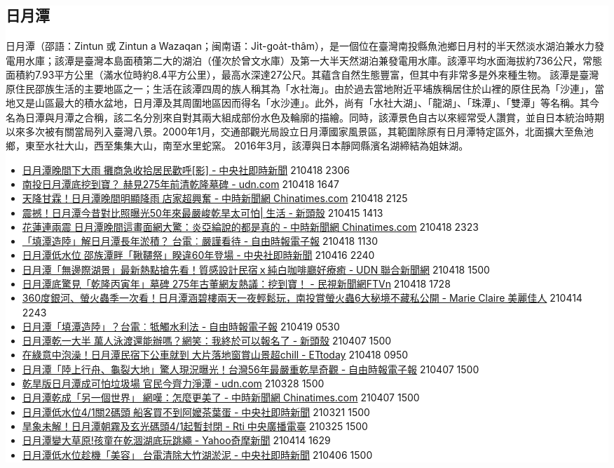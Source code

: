 ## 日月潭

日月潭（邵語：Zintun 或 Zintun a Wazaqan；闽南语：Ji̍t-goa̍t-thâm），是一個位在臺灣南投縣魚池鄉日月村的半天然淡水湖泊兼水力發電用水庫；該潭是臺灣本島面積第二大的湖泊（僅次於曾文水庫）及第一大半天然湖泊兼發電用水庫。該潭平均水面海拔約736公尺，常態面積約7.93平方公里（滿水位時約8.4平方公里），最高水深達27公尺。其蘊含自然生態豐富，但其中有非常多是外來種生物。
該潭是臺灣原住民邵族生活的主要地區之一；生活在該潭四周的族人稱其為「水社海」。由於過去當地附近平埔族稱居住於山裡的原住民為「沙連」，當地又是山區最大的積水盆地，日月潭及其周圍地區因而得名「水沙連」。此外，尚有「水社大湖」、「龍湖」、「珠潭」、「雙潭」等名稱。其今名為日潭與月潭之合稱，該二名分別來自對其兩大組成部份水色及輪廓的描繪。同時，該潭景色自古以來經常受人讚賞，並自日本統治時期以來多次被有關當局列入臺灣八景。2000年1月，交通部觀光局設立日月潭國家風景區，其範圍除原有日月潭特定區外，北面擴大至魚池鄉，東至水社大山，西至集集大山，南至水里蛇窯。
2016年3月，該潭與日本靜岡縣濱名湖締結為姐妹湖。
- [日月潭晚間下大雨 攤商急收拾居民歡呼[影] - 中央社即時新聞](https://www.cna.com.tw/news/firstnews/202104180185.aspx "日月潭晚間下大雨 攤商急收拾居民歡呼[影] - 中央社即時新聞") 210418 2306
- [南投日月潭底挖到寶？ 赫見275年前清乾隆墓碑 - udn.com](https://udn.com/news/story/7325/5396832 "南投日月潭底挖到寶？ 赫見275年前清乾隆墓碑 - udn.com") 210418 1647
- [天降甘霖！日月潭晚間明顯降雨 店家超興奮 - 中時新聞網 Chinatimes.com](https://www.chinatimes.com/realtimenews/20210418003441-260405 "天降甘霖！日月潭晚間明顯降雨 店家超興奮 - 中時新聞網 Chinatimes.com") 210418 2125
- [震撼！日月潭今昔對比照曝光50年來最嚴峻乾旱太可怕| 生活 - 新頭殼](https://newtalk.tw/news/view/2021-04-15/563940 "震撼！日月潭今昔對比照曝光50年來最嚴峻乾旱太可怕| 生活 - 新頭殼") 210415 1413
- [花蓮連兩震 日月潭晚間這畫面網大驚：炎亞綸說的都是真的 - 中時新聞網 Chinatimes.com](https://www.chinatimes.com/realtimenews/20210418003756-260405 "花蓮連兩震 日月潭晚間這畫面網大驚：炎亞綸說的都是真的 - 中時新聞網 Chinatimes.com") 210418 2323
- [「填潭造陸」解日月潭長年淤積？ 台電︰嚴謹看待 - 自由時報電子報](https://news.ltn.com.tw/news/life/breakingnews/3503540 "「填潭造陸」解日月潭長年淤積？ 台電︰嚴謹看待 - 自由時報電子報") 210418 1130
- [日月潭低水位 邵族潭畔「鞦韆祭」睽違60年登場 - 中央社即時新聞](https://www.cna.com.tw/news/aloc/202104160332.aspx "日月潭低水位 邵族潭畔「鞦韆祭」睽違60年登場 - 中央社即時新聞") 210416 2240
- [日月潭「無邊際湖景」最新熱點搶先看！質感設計民宿ｘ純白咖啡廳好療癒 - UDN 聯合新聞網](https://udn.com/news/story/7207/5396477 "日月潭「無邊際湖景」最新熱點搶先看！質感設計民宿ｘ純白咖啡廳好療癒 - UDN 聯合新聞網") 210418 1500
- [日月潭底驚見「乾隆丙寅年」墓碑 275年古董網友熱議：挖到寶！ - 民視新聞網FTVn](https://www.ftvnews.com.tw/news/detail/2021418W0070 "日月潭底驚見「乾隆丙寅年」墓碑 275年古董網友熱議：挖到寶！ - 民視新聞網FTVn") 210418 1728
- [360度銀河、螢火蟲季一次看！日月潭涵碧樓兩天一夜輕鬆玩，南投賞螢火蟲6大秘境不藏私公開 - Marie Claire 美麗佳人](https://www.marieclaire.com.tw/lifestyle/travel/56482 "360度銀河、螢火蟲季一次看！日月潭涵碧樓兩天一夜輕鬆玩，南投賞螢火蟲6大秘境不藏私公開 - Marie Claire 美麗佳人") 210414 2243
- [日月潭「填潭造陸」？台電︰牴觸水利法 - 自由時報電子報](https://news.ltn.com.tw/news/life/paper/1443831 "日月潭「填潭造陸」？台電︰牴觸水利法 - 自由時報電子報") 210419 0530
- [日月潭乾一大半 萬人泳渡還能辦嗎？網笑：我終於可以報名了 - 新頭殼](https://newtalk.tw/news/view/2021-04-07/560296 "日月潭乾一大半 萬人泳渡還能辦嗎？網笑：我終於可以報名了 - 新頭殼") 210407 1500
- [在綠意中泡澡！日月潭民宿下公車就到 大片落地窗賞山景超chill - ETtoday](https://travel.ettoday.net/article/1962242.htm "在綠意中泡澡！日月潭民宿下公車就到 大片落地窗賞山景超chill - ETtoday") 210418 0950
- [日月潭「陸上行舟、龜裂大地」驚人現況曝光！台灣56年最嚴重乾旱奇觀 - 自由時報電子報](https://playing.ltn.com.tw/article/24758/1 "日月潭「陸上行舟、龜裂大地」驚人現況曝光！台灣56年最嚴重乾旱奇觀 - 自由時報電子報") 210407 1500
- [乾旱版日月潭成可怕垃圾場 官民今齊力淨潭 - udn.com](https://udn.com/news/story/7325/5349799 "乾旱版日月潭成可怕垃圾場 官民今齊力淨潭 - udn.com") 210328 1500
- [日月潭乾成「另一個世界」 網嘆：怎麼更美了 - 中時新聞網 Chinatimes.com](https://www.chinatimes.com/realtimenews/20210407005261-260405 "日月潭乾成「另一個世界」 網嘆：怎麼更美了 - 中時新聞網 Chinatimes.com") 210407 1500
- [日月潭低水位4/1關2碼頭 船客買不到阿嬤茶葉蛋 - 中央社即時新聞](https://www.cna.com.tw/news/ahel/202103210162.aspx "日月潭低水位4/1關2碼頭 船客買不到阿嬤茶葉蛋 - 中央社即時新聞") 210321 1500
- [旱象未解！日月潭朝霧及玄光碼頭4/1起暫封閉 - Rti 中央廣播電臺](https://www.rti.org.tw/news/view/id/2095156 "旱象未解！日月潭朝霧及玄光碼頭4/1起暫封閉 - Rti 中央廣播電臺") 210325 1500
- [日月潭變大草原!孩童在乾涸湖底玩跳繩 - Yahoo奇摩新聞](https://tw.news.yahoo.com/%E6%97%A5%E6%9C%88%E6%BD%AD%E8%AE%8A%E5%A4%A7%E8%8D%89%E5%8E%9F-%E5%AD%A9%E7%AB%A5%E5%9C%A8%E4%B9%BE%E6%B6%B8%E6%B9%96%E5%BA%95%E7%8E%A9%E8%B7%B3%E7%B9%A9-082910257.html "日月潭變大草原!孩童在乾涸湖底玩跳繩 - Yahoo奇摩新聞") 210414 1629
- [日月潭低水位趁機「美容」 台電清除大竹湖淤泥 - 中央社即時新聞](https://www.cna.com.tw/news/ahel/202104060118.aspx "日月潭低水位趁機「美容」 台電清除大竹湖淤泥 - 中央社即時新聞") 210406 1500
